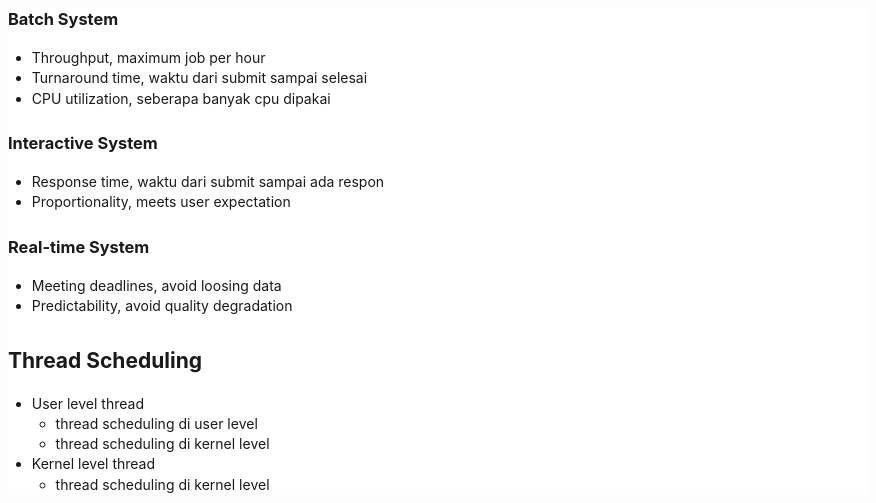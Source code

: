 ### Batch System

- Throughput, maximum job per hour
- Turnaround time, waktu dari submit sampai selesai
- CPU utilization, seberapa banyak cpu dipakai

### Interactive System

- Response time, waktu dari submit sampai ada respon
- Proportionality, meets user expectation

### Real-time System

- Meeting deadlines, avoid loosing data
- Predictability, avoid quality degradation

## Thread Scheduling

- User level thread
  - thread scheduling di user level
  - thread scheduling di kernel level
- Kernel level thread
  - thread scheduling di kernel level
